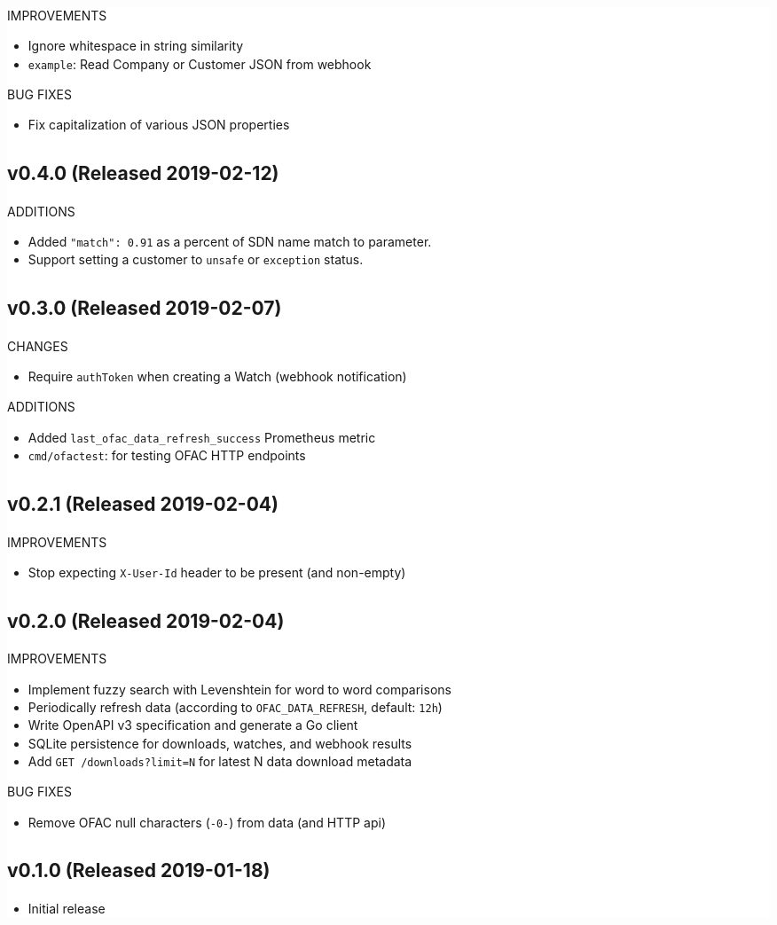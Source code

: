 IMPROVEMENTS

- Ignore whitespace in string similarity
- `example`: Read Company or Customer JSON from webhook

BUG FIXES

- Fix capitalization of various JSON properties

## v0.4.0 (Released 2019-02-12)

ADDITIONS

- Added `"match": 0.91` as a percent of SDN name match to parameter.
- Support setting a customer to `unsafe` or `exception` status.

## v0.3.0 (Released 2019-02-07)

CHANGES

- Require `authToken` when creating a Watch (webhook notification)

ADDITIONS

- Added `last_ofac_data_refresh_success` Prometheus metric
- `cmd/ofactest`: for testing OFAC HTTP endpoints

## v0.2.1 (Released 2019-02-04)

IMPROVEMENTS

- Stop expecting `X-User-Id` header to be present (and non-empty)

## v0.2.0 (Released 2019-02-04)

IMPROVEMENTS

- Implement fuzzy search with Levenshtein for word to word comparisons
- Periodically refresh data (according to `OFAC_DATA_REFRESH`, default: `12h`)
- Write OpenAPI v3 specification and generate a Go client
- SQLite persistence for downloads, watches, and webhook results
- Add `GET /downloads?limit=N` for latest N data download metadata

BUG FIXES

- Remove OFAC null characters (`-0-`) from data (and HTTP api)

## v0.1.0 (Released 2019-01-18)

- Initial release
